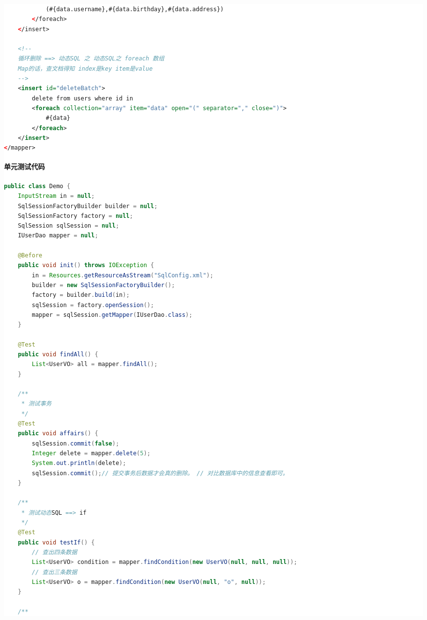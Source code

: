 ```xml
            (#{data.username},#{data.birthday},#{data.address})
        </foreach>
    </insert>

    <!--
    循环删除 ==> 动态SQL 之 动态SQL之 foreach 数组
    Map的话，查文档得知 index是key item是value
    -->
    <insert id="deleteBatch">
        delete from users where id in
        <foreach collection="array" item="data" open="(" separator="," close=")">
            #{data}
        </foreach>
    </insert>
</mapper>
```

#### 单元测试代码

```java
public class Demo {
    InputStream in = null;
    SqlSessionFactoryBuilder builder = null;
    SqlSessionFactory factory = null;
    SqlSession sqlSession = null;
    IUserDao mapper = null;

    @Before
    public void init() throws IOException {
        in = Resources.getResourceAsStream("SqlConfig.xml");
        builder = new SqlSessionFactoryBuilder();
        factory = builder.build(in);
        sqlSession = factory.openSession();
        mapper = sqlSession.getMapper(IUserDao.class);
    }

    @Test
    public void findAll() {
        List<UserVO> all = mapper.findAll();
    }

    /**
     * 测试事务
     */
    @Test
    public void affairs() {
        sqlSession.commit(false);
        Integer delete = mapper.delete(5);
        System.out.println(delete);
        sqlSession.commit();// 提交事务后数据才会真的删除。 // 对比数据库中的信息查看即可。
    }

    /**
     * 测试动态SQL ==> if
     */
    @Test
    public void testIf() {
        // 查出四条数据
        List<UserVO> condition = mapper.findCondition(new UserVO(null, null, null));
        // 查出三条数据
        List<UserVO> o = mapper.findCondition(new UserVO(null, "o", null));
    }

    /**
```